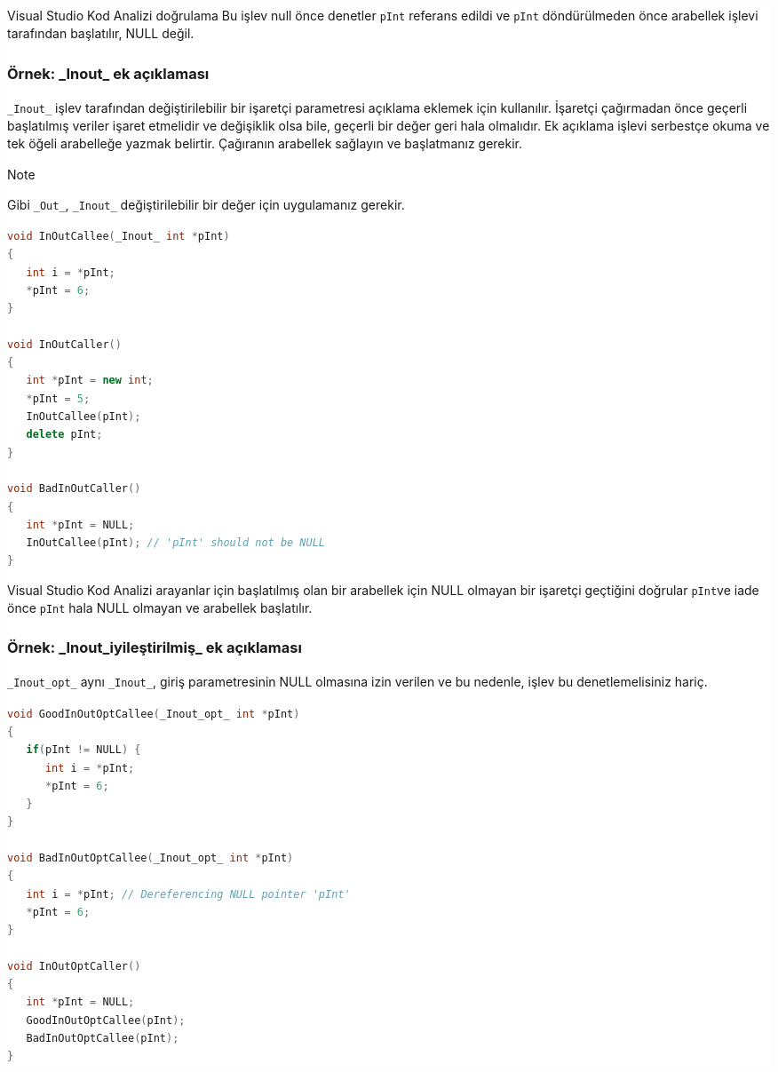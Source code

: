 Visual Studio Kod Analizi doğrulama Bu işlev null önce denetler `pInt` referans edildi ve `pInt` döndürülmeden önce arabellek işlevi tarafından başlatılır, NULL değil.

### <a name="example-the-inout-annotation"></a>Örnek: \_Inout\_ ek açıklaması

`_Inout_` işlev tarafından değiştirilebilir bir işaretçi parametresi açıklama eklemek için kullanılır. İşaretçi çağırmadan önce geçerli başlatılmış veriler işaret etmelidir ve değişiklik olsa bile, geçerli bir değer geri hala olmalıdır. Ek açıklama işlevi serbestçe okuma ve tek öğeli arabelleğe yazmak belirtir. Çağıranın arabellek sağlayın ve başlatmanız gerekir.

> [!NOTE]
> Gibi `_Out_`, `_Inout_` değiştirilebilir bir değer için uygulamanız gerekir.

```cpp
void InOutCallee(_Inout_ int *pInt)
{
   int i = *pInt;
   *pInt = 6;
}

void InOutCaller()
{
   int *pInt = new int;
   *pInt = 5;
   InOutCallee(pInt);
   delete pInt;
}

void BadInOutCaller()
{
   int *pInt = NULL;
   InOutCallee(pInt); // 'pInt' should not be NULL
}
```

Visual Studio Kod Analizi arayanlar için başlatılmış olan bir arabellek için NULL olmayan bir işaretçi geçtiğini doğrular `pInt`ve iade önce `pInt` hala NULL olmayan ve arabellek başlatılır.

### <a name="example-the-inoutopt-annotation"></a>Örnek: \_Inout\_iyileştirilmiş\_ ek açıklaması

`_Inout_opt_` aynı `_Inout_`, giriş parametresinin NULL olmasına izin verilen ve bu nedenle, işlev bu denetlemelisiniz hariç.

```cpp
void GoodInOutOptCallee(_Inout_opt_ int *pInt)
{
   if(pInt != NULL) {
      int i = *pInt;
      *pInt = 6;
   }
}

void BadInOutOptCallee(_Inout_opt_ int *pInt)
{
   int i = *pInt; // Dereferencing NULL pointer 'pInt'
   *pInt = 6;
}

void InOutOptCaller()
{
   int *pInt = NULL;
   GoodInOutOptCallee(pInt);
   BadInOutOptCallee(pInt);
}
```